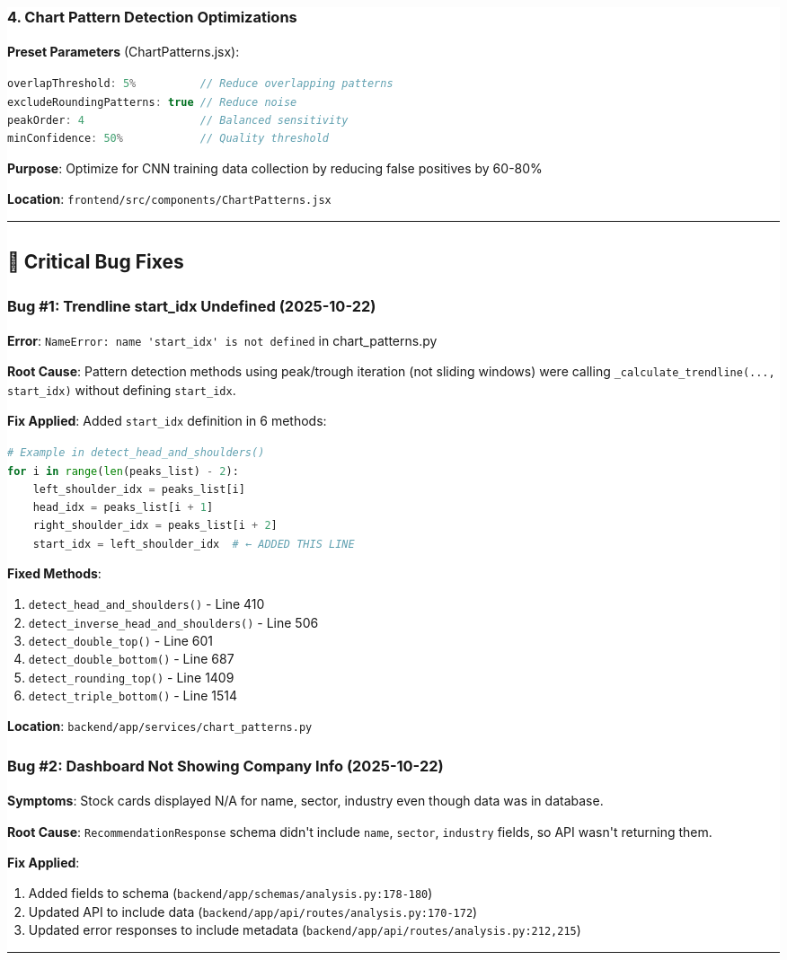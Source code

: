 ### 4. Chart Pattern Detection Optimizations

**Preset Parameters** (ChartPatterns.jsx):
```javascript
overlapThreshold: 5%          // Reduce overlapping patterns
excludeRoundingPatterns: true // Reduce noise
peakOrder: 4                  // Balanced sensitivity
minConfidence: 50%            // Quality threshold
```

**Purpose**: Optimize for CNN training data collection by reducing false positives by 60-80%

**Location**: `frontend/src/components/ChartPatterns.jsx`

---

## 🔧 Critical Bug Fixes

### Bug #1: Trendline start_idx Undefined (2025-10-22)

**Error**: `NameError: name 'start_idx' is not defined` in chart_patterns.py

**Root Cause**: Pattern detection methods using peak/trough iteration (not sliding windows) were calling `_calculate_trendline(..., start_idx)` without defining `start_idx`.

**Fix Applied**: Added `start_idx` definition in 6 methods:
```python
# Example in detect_head_and_shoulders()
for i in range(len(peaks_list) - 2):
    left_shoulder_idx = peaks_list[i]
    head_idx = peaks_list[i + 1]
    right_shoulder_idx = peaks_list[i + 2]
    start_idx = left_shoulder_idx  # ← ADDED THIS LINE
```

**Fixed Methods**:
1. `detect_head_and_shoulders()` - Line 410
2. `detect_inverse_head_and_shoulders()` - Line 506
3. `detect_double_top()` - Line 601
4. `detect_double_bottom()` - Line 687
5. `detect_rounding_top()` - Line 1409
6. `detect_triple_bottom()` - Line 1514

**Location**: `backend/app/services/chart_patterns.py`

### Bug #2: Dashboard Not Showing Company Info (2025-10-22)

**Symptoms**: Stock cards displayed N/A for name, sector, industry even though data was in database.

**Root Cause**: `RecommendationResponse` schema didn't include `name`, `sector`, `industry` fields, so API wasn't returning them.

**Fix Applied**:
1. Added fields to schema (`backend/app/schemas/analysis.py:178-180`)
2. Updated API to include data (`backend/app/api/routes/analysis.py:170-172`)
3. Updated error responses to include metadata (`backend/app/api/routes/analysis.py:212,215`)

---